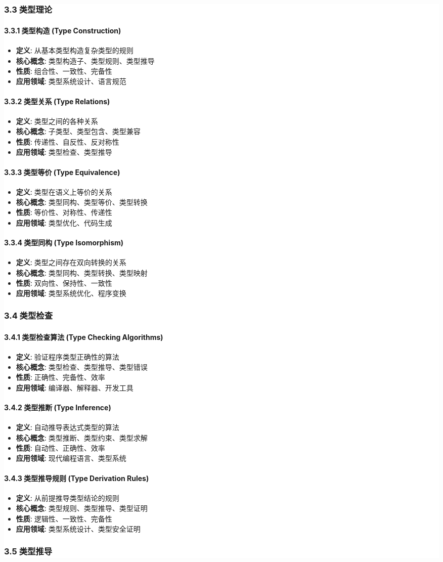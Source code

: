 ### 3.3 类型理论

#### 3.3.1 类型构造 (Type Construction)

- **定义**: 从基本类型构造复杂类型的规则
- **核心概念**: 类型构造子、类型规则、类型推导
- **性质**: 组合性、一致性、完备性
- **应用领域**: 类型系统设计、语言规范

#### 3.3.2 类型关系 (Type Relations)

- **定义**: 类型之间的各种关系
- **核心概念**: 子类型、类型包含、类型兼容
- **性质**: 传递性、自反性、反对称性
- **应用领域**: 类型检查、类型推导

#### 3.3.3 类型等价 (Type Equivalence)

- **定义**: 类型在语义上等价的关系
- **核心概念**: 类型同构、类型等价、类型转换
- **性质**: 等价性、对称性、传递性
- **应用领域**: 类型优化、代码生成

#### 3.3.4 类型同构 (Type Isomorphism)

- **定义**: 类型之间存在双向转换的关系
- **核心概念**: 类型同构、类型转换、类型映射
- **性质**: 双向性、保持性、一致性
- **应用领域**: 类型系统优化、程序变换

### 3.4 类型检查

#### 3.4.1 类型检查算法 (Type Checking Algorithms)

- **定义**: 验证程序类型正确性的算法
- **核心概念**: 类型检查、类型推导、类型错误
- **性质**: 正确性、完备性、效率
- **应用领域**: 编译器、解释器、开发工具

#### 3.4.2 类型推断 (Type Inference)

- **定义**: 自动推导表达式类型的算法
- **核心概念**: 类型推断、类型约束、类型求解
- **性质**: 自动性、正确性、效率
- **应用领域**: 现代编程语言、类型系统

#### 3.4.3 类型推导规则 (Type Derivation Rules)

- **定义**: 从前提推导类型结论的规则
- **核心概念**: 类型规则、类型推导、类型证明
- **性质**: 逻辑性、一致性、完备性
- **应用领域**: 类型系统设计、类型安全证明

### 3.5 类型推导
